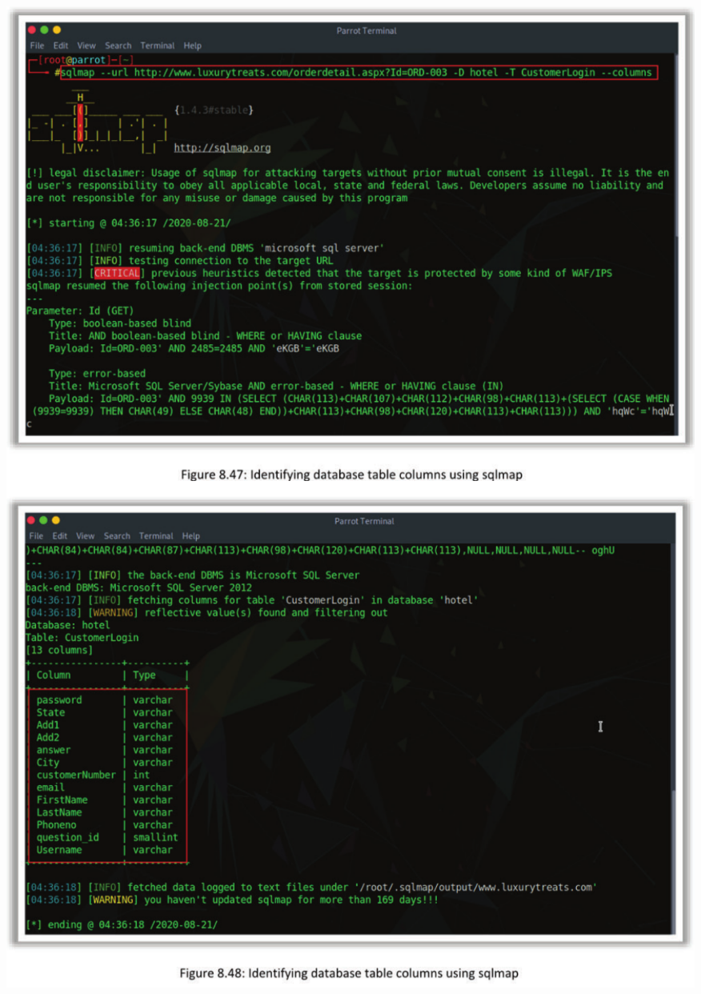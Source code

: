 ![image-20210913084522310](images/image-20210913084522310.png)

![image-20210913084700711](images/image-20210913084700711.png)
